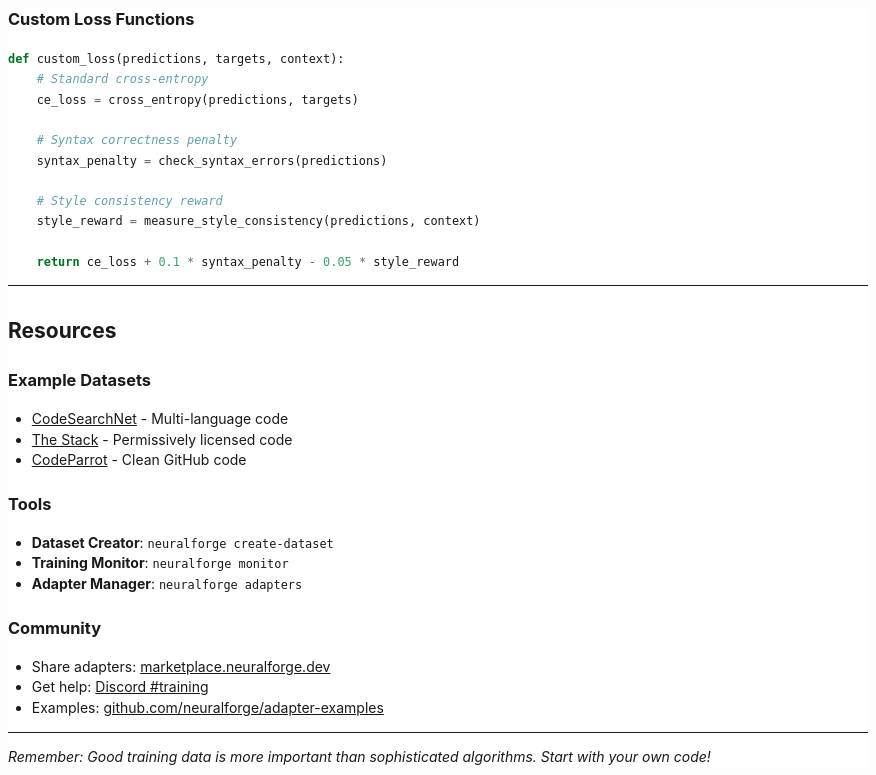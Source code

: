 ### Custom Loss Functions

```python
def custom_loss(predictions, targets, context):
    # Standard cross-entropy
    ce_loss = cross_entropy(predictions, targets)
    
    # Syntax correctness penalty
    syntax_penalty = check_syntax_errors(predictions)
    
    # Style consistency reward
    style_reward = measure_style_consistency(predictions, context)
    
    return ce_loss + 0.1 * syntax_penalty - 0.05 * style_reward
```

---

## Resources

### Example Datasets
- [CodeSearchNet](https://github.com/github/CodeSearchNet) - Multi-language code
- [The Stack](https://huggingface.co/datasets/bigcode/the-stack) - Permissively licensed code
- [CodeParrot](https://huggingface.co/datasets/codeparrot/github-code) - Clean GitHub code

### Tools
- **Dataset Creator**: `neuralforge create-dataset`
- **Training Monitor**: `neuralforge monitor`
- **Adapter Manager**: `neuralforge adapters`

### Community
- Share adapters: [marketplace.neuralforge.dev](https://marketplace.neuralforge.dev)
- Get help: [Discord #training](https://discord.gg/neuralforge)
- Examples: [github.com/neuralforge/adapter-examples](https://github.com/neuralforge/adapter-examples)

---

*Remember: Good training data is more important than sophisticated algorithms. Start with your own code!*